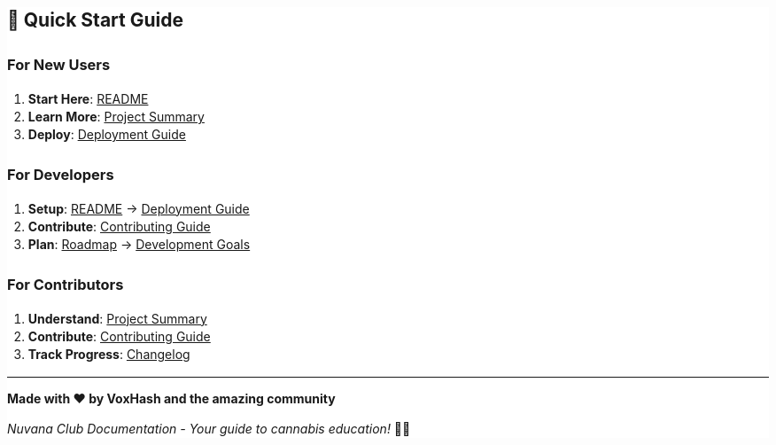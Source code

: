 ## 🎯 Quick Start Guide

### For New Users
1. **Start Here**: [README](README.md)
2. **Learn More**: [Project Summary](PROJECT_SUMMARY.md)
3. **Deploy**: [Deployment Guide](DEPLOYMENT_GUIDE.md)

### For Developers
1. **Setup**: [README](README.md) → [Deployment Guide](DEPLOYMENT_GUIDE.md)
2. **Contribute**: [Contributing Guide](CONTRIBUTING.md)
3. **Plan**: [Roadmap](ROADMAP.md) → [Development Goals](DEVELOPMENT_GOALS.md)

### For Contributors
1. **Understand**: [Project Summary](PROJECT_SUMMARY.md)
2. **Contribute**: [Contributing Guide](CONTRIBUTING.md)
3. **Track Progress**: [Changelog](CHANGELOG.md)

---

**Made with ❤️ by VoxHash and the amazing community**

*Nuvana Club Documentation - Your guide to cannabis education!* 🌿✨
